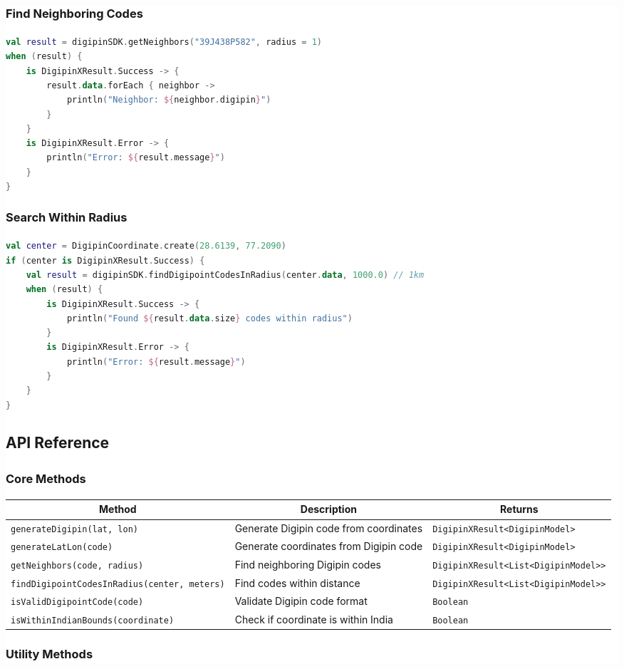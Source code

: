 ### Find Neighboring Codes

```kotlin
val result = digipinSDK.getNeighbors("39J438P582", radius = 1)
when (result) {
    is DigipinXResult.Success -> {
        result.data.forEach { neighbor ->
            println("Neighbor: ${neighbor.digipin}")
        }
    }
    is DigipinXResult.Error -> {
        println("Error: ${result.message}")
    }
}
```

### Search Within Radius

```kotlin
val center = DigipinCoordinate.create(28.6139, 77.2090)
if (center is DigipinXResult.Success) {
    val result = digipinSDK.findDigipointCodesInRadius(center.data, 1000.0) // 1km
    when (result) {
        is DigipinXResult.Success -> {
            println("Found ${result.data.size} codes within radius")
        }
        is DigipinXResult.Error -> {
            println("Error: ${result.message}")
        }
    }
}
```

## API Reference

### Core Methods

| Method | Description | Returns |
|--------|-------------|---------|
| `generateDigipin(lat, lon)` | Generate Digipin code from coordinates | `DigipinXResult<DigipinModel>` |
| `generateLatLon(code)` | Generate coordinates from Digipin code | `DigipinXResult<DigipinModel>` |
| `getNeighbors(code, radius)` | Find neighboring Digipin codes | `DigipinXResult<List<DigipinModel>>` |
| `findDigipointCodesInRadius(center, meters)` | Find codes within distance | `DigipinXResult<List<DigipinModel>>` |
| `isValidDigipointCode(code)` | Validate Digipin code format | `Boolean` |
| `isWithinIndianBounds(coordinate)` | Check if coordinate is within India | `Boolean` |

### Utility Methods
